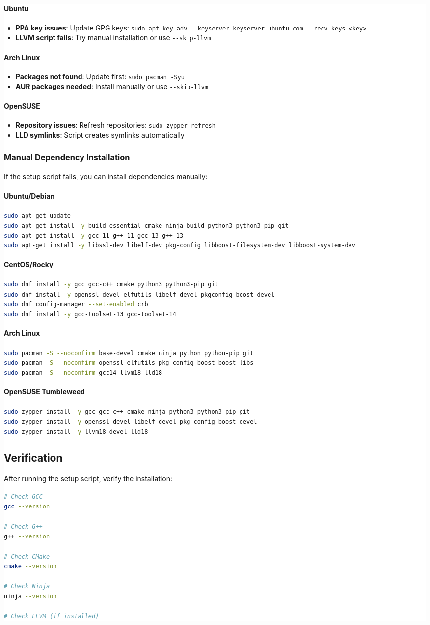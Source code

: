 #### Ubuntu
- **PPA key issues**: Update GPG keys: `sudo apt-key adv --keyserver keyserver.ubuntu.com --recv-keys <key>`
- **LLVM script fails**: Try manual installation or use `--skip-llvm`

#### Arch Linux
- **Packages not found**: Update first: `sudo pacman -Syu`
- **AUR packages needed**: Install manually or use `--skip-llvm`

#### OpenSUSE
- **Repository issues**: Refresh repositories: `sudo zypper refresh`
- **LLD symlinks**: Script creates symlinks automatically

### Manual Dependency Installation

If the setup script fails, you can install dependencies manually:

#### Ubuntu/Debian
```bash
sudo apt-get update
sudo apt-get install -y build-essential cmake ninja-build python3 python3-pip git
sudo apt-get install -y gcc-11 g++-11 gcc-13 g++-13
sudo apt-get install -y libssl-dev libelf-dev pkg-config libboost-filesystem-dev libboost-system-dev
```

#### CentOS/Rocky
```bash
sudo dnf install -y gcc gcc-c++ cmake python3 python3-pip git
sudo dnf install -y openssl-devel elfutils-libelf-devel pkgconfig boost-devel
sudo dnf config-manager --set-enabled crb
sudo dnf install -y gcc-toolset-13 gcc-toolset-14
```

#### Arch Linux
```bash
sudo pacman -S --noconfirm base-devel cmake ninja python python-pip git
sudo pacman -S --noconfirm openssl elfutils pkg-config boost boost-libs
sudo pacman -S --noconfirm gcc14 llvm18 lld18
```

#### OpenSUSE Tumbleweed
```bash
sudo zypper install -y gcc gcc-c++ cmake ninja python3 python3-pip git
sudo zypper install -y openssl-devel libelf-devel pkg-config boost-devel
sudo zypper install -y llvm18-devel lld18
```

## Verification

After running the setup script, verify the installation:

```bash
# Check GCC
gcc --version

# Check G++
g++ --version

# Check CMake
cmake --version

# Check Ninja
ninja --version

# Check LLVM (if installed)
```